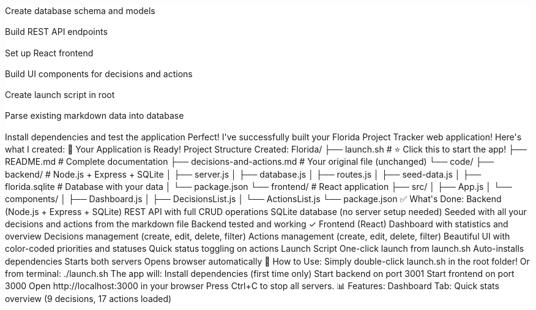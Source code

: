 Create database schema and models

Build REST API endpoints

Set up React frontend

Build UI components for decisions and actions

Create launch script in root

Parse existing markdown data into database

Install dependencies and test the application
Perfect! I've successfully built your Florida Project Tracker web application! Here's what I created:
🎉 Your Application is Ready!
Project Structure Created:
Florida/
├── launch.sh                    # ⭐ Click this to start the app!
├── README.md                    # Complete documentation
├── decisions-and-actions.md     # Your original file (unchanged)
└── code/
    ├── backend/                 # Node.js + Express + SQLite
    │   ├── server.js
    │   ├── database.js
    │   ├── routes.js
    │   ├── seed-data.js
    │   ├── florida.sqlite       # Database with your data
    │   └── package.json
    └── frontend/                # React application
        ├── src/
        │   ├── App.js
        │   └── components/
        │       ├── Dashboard.js
        │       ├── DecisionsList.js
        │       └── ActionsList.js
        └── package.json
✅ What's Done:
Backend (Node.js + Express + SQLite)
REST API with full CRUD operations
SQLite database (no server setup needed)
Seeded with all your decisions and actions from the markdown file
Backend tested and working ✓
Frontend (React)
Dashboard with statistics and overview
Decisions management (create, edit, delete, filter)
Actions management (create, edit, delete, filter)
Beautiful UI with color-coded priorities and statuses
Quick status toggling on actions
Launch Script
One-click launch from launch.sh
Auto-installs dependencies
Starts both servers
Opens browser automatically
🚀 How to Use:
Simply double-click launch.sh in the root folder! Or from terminal:
./launch.sh
The app will:
Install dependencies (first time only)
Start backend on port 3001
Start frontend on port 3000
Open http://localhost:3000 in your browser
Press Ctrl+C to stop all servers.
📊 Features:
Dashboard Tab:
Quick stats overview (9 decisions, 17 actions loaded)